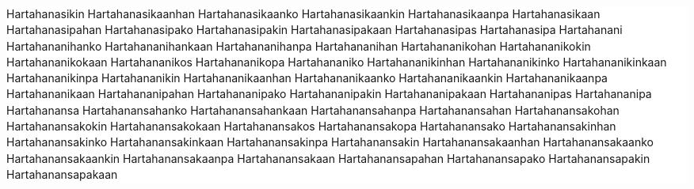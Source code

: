 Hartahanasikin
Hartahanasikaanhan
Hartahanasikaanko
Hartahanasikaankin
Hartahanasikaanpa
Hartahanasikaan
Hartahanasipahan
Hartahanasipako
Hartahanasipakin
Hartahanasipakaan
Hartahanasipas
Hartahanasipa
Hartahanani
Hartahananihanko
Hartahananihankaan
Hartahananihanpa
Hartahananihan
Hartahananikohan
Hartahananikokin
Hartahananikokaan
Hartahananikos
Hartahananikopa
Hartahananiko
Hartahananikinhan
Hartahananikinko
Hartahananikinkaan
Hartahananikinpa
Hartahananikin
Hartahananikaanhan
Hartahananikaanko
Hartahananikaankin
Hartahananikaanpa
Hartahananikaan
Hartahananipahan
Hartahananipako
Hartahananipakin
Hartahananipakaan
Hartahananipas
Hartahananipa
Hartahanansa
Hartahanansahanko
Hartahanansahankaan
Hartahanansahanpa
Hartahanansahan
Hartahanansakohan
Hartahanansakokin
Hartahanansakokaan
Hartahanansakos
Hartahanansakopa
Hartahanansako
Hartahanansakinhan
Hartahanansakinko
Hartahanansakinkaan
Hartahanansakinpa
Hartahanansakin
Hartahanansakaanhan
Hartahanansakaanko
Hartahanansakaankin
Hartahanansakaanpa
Hartahanansakaan
Hartahanansapahan
Hartahanansapako
Hartahanansapakin
Hartahanansapakaan